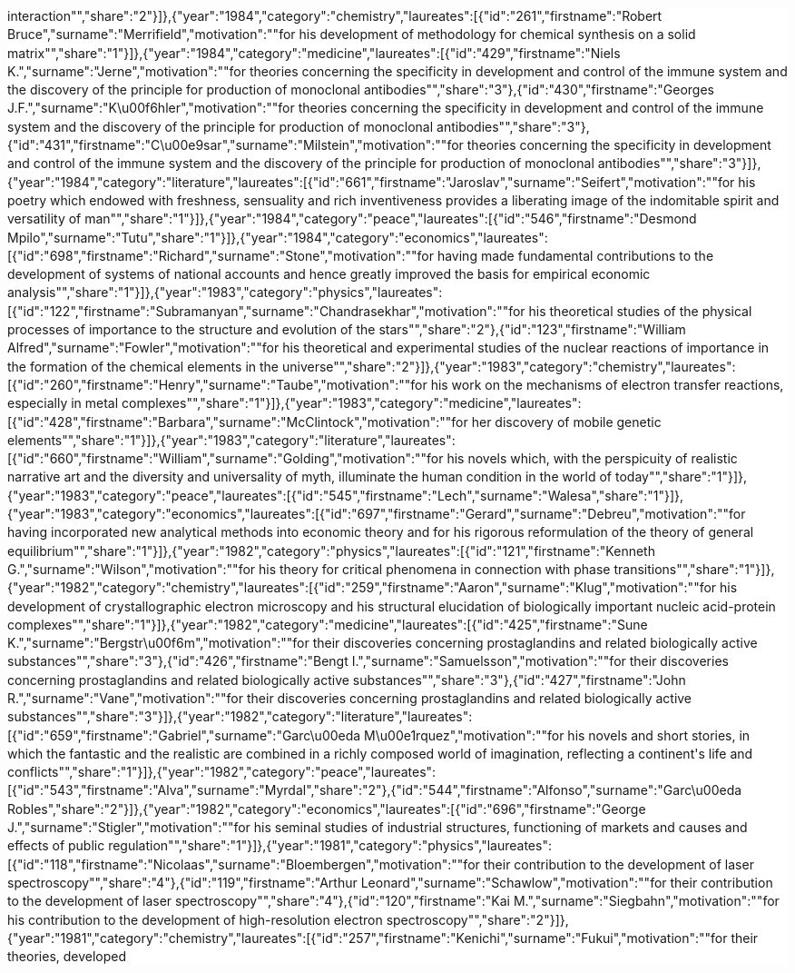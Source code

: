 interaction\"","share":"2"}]},{"year":"1984","category":"chemistry","laureates":[{"id":"261","firstname":"Robert Bruce","surname":"Merrifield","motivation":"\"for his development of methodology for chemical synthesis on a solid matrix\"","share":"1"}]},{"year":"1984","category":"medicine","laureates":[{"id":"429","firstname":"Niels K.","surname":"Jerne","motivation":"\"for theories concerning the specificity in development and control of the immune system and the discovery of the principle for production of monoclonal antibodies\"","share":"3"},{"id":"430","firstname":"Georges J.F.","surname":"K\u00f6hler","motivation":"\"for theories concerning the specificity in development and control of the immune system and the discovery of the principle for production of monoclonal antibodies\"","share":"3"},{"id":"431","firstname":"C\u00e9sar","surname":"Milstein","motivation":"\"for theories concerning the specificity in development and control of the immune system and the discovery of the principle for production of monoclonal antibodies\"","share":"3"}]},{"year":"1984","category":"literature","laureates":[{"id":"661","firstname":"Jaroslav","surname":"Seifert","motivation":"\"for his poetry which endowed with freshness, sensuality and rich inventiveness provides a liberating image of the indomitable spirit and versatility of man\"","share":"1"}]},{"year":"1984","category":"peace","laureates":[{"id":"546","firstname":"Desmond Mpilo","surname":"Tutu","share":"1"}]},{"year":"1984","category":"economics","laureates":[{"id":"698","firstname":"Richard","surname":"Stone","motivation":"\"for having made fundamental contributions to the development of systems of national accounts and hence greatly improved the basis for empirical economic analysis\"","share":"1"}]},{"year":"1983","category":"physics","laureates":[{"id":"122","firstname":"Subramanyan","surname":"Chandrasekhar","motivation":"\"for his theoretical studies of the physical processes of importance to the structure and evolution of the stars\"","share":"2"},{"id":"123","firstname":"William Alfred","surname":"Fowler","motivation":"\"for his theoretical and experimental studies of the nuclear reactions of importance in the formation of the chemical elements in the universe\"","share":"2"}]},{"year":"1983","category":"chemistry","laureates":[{"id":"260","firstname":"Henry","surname":"Taube","motivation":"\"for his work on the mechanisms of electron transfer reactions, especially in metal complexes\"","share":"1"}]},{"year":"1983","category":"medicine","laureates":[{"id":"428","firstname":"Barbara","surname":"McClintock","motivation":"\"for her discovery of mobile genetic elements\"","share":"1"}]},{"year":"1983","category":"literature","laureates":[{"id":"660","firstname":"William","surname":"Golding","motivation":"\"for his novels which, with the perspicuity of realistic narrative art and the diversity and universality of myth, illuminate the human condition in the world of today\"","share":"1"}]},{"year":"1983","category":"peace","laureates":[{"id":"545","firstname":"Lech","surname":"Walesa","share":"1"}]},{"year":"1983","category":"economics","laureates":[{"id":"697","firstname":"Gerard","surname":"Debreu","motivation":"\"for having incorporated new analytical methods into economic theory and for his rigorous reformulation of the theory of general equilibrium\"","share":"1"}]},{"year":"1982","category":"physics","laureates":[{"id":"121","firstname":"Kenneth G.","surname":"Wilson","motivation":"\"for his theory for critical phenomena in connection with phase transitions\"","share":"1"}]},{"year":"1982","category":"chemistry","laureates":[{"id":"259","firstname":"Aaron","surname":"Klug","motivation":"\"for his development of crystallographic electron microscopy and his structural elucidation of biologically important nucleic acid-protein complexes\"","share":"1"}]},{"year":"1982","category":"medicine","laureates":[{"id":"425","firstname":"Sune K.","surname":"Bergstr\u00f6m","motivation":"\"for their discoveries concerning prostaglandins and related biologically active substances\"","share":"3"},{"id":"426","firstname":"Bengt I.","surname":"Samuelsson","motivation":"\"for their discoveries concerning prostaglandins and related biologically active substances\"","share":"3"},{"id":"427","firstname":"John R.","surname":"Vane","motivation":"\"for their discoveries concerning prostaglandins and related biologically active substances\"","share":"3"}]},{"year":"1982","category":"literature","laureates":[{"id":"659","firstname":"Gabriel","surname":"Garc\u00eda M\u00e1rquez","motivation":"\"for his novels and short stories, in which the fantastic and the realistic are combined in a richly composed world of imagination, reflecting a continent's life and conflicts\"","share":"1"}]},{"year":"1982","category":"peace","laureates":[{"id":"543","firstname":"Alva","surname":"Myrdal","share":"2"},{"id":"544","firstname":"Alfonso","surname":"Garc\u00eda Robles","share":"2"}]},{"year":"1982","category":"economics","laureates":[{"id":"696","firstname":"George J.","surname":"Stigler","motivation":"\"for his seminal studies of industrial structures, functioning of markets and causes and effects of public regulation\"","share":"1"}]},{"year":"1981","category":"physics","laureates":[{"id":"118","firstname":"Nicolaas","surname":"Bloembergen","motivation":"\"for their contribution to the development of laser spectroscopy\"","share":"4"},{"id":"119","firstname":"Arthur Leonard","surname":"Schawlow","motivation":"\"for their contribution to the development of laser spectroscopy\"","share":"4"},{"id":"120","firstname":"Kai M.","surname":"Siegbahn","motivation":"\"for his contribution to the development of high-resolution electron spectroscopy\"","share":"2"}]},{"year":"1981","category":"chemistry","laureates":[{"id":"257","firstname":"Kenichi","surname":"Fukui","motivation":"\"for their theories, developed